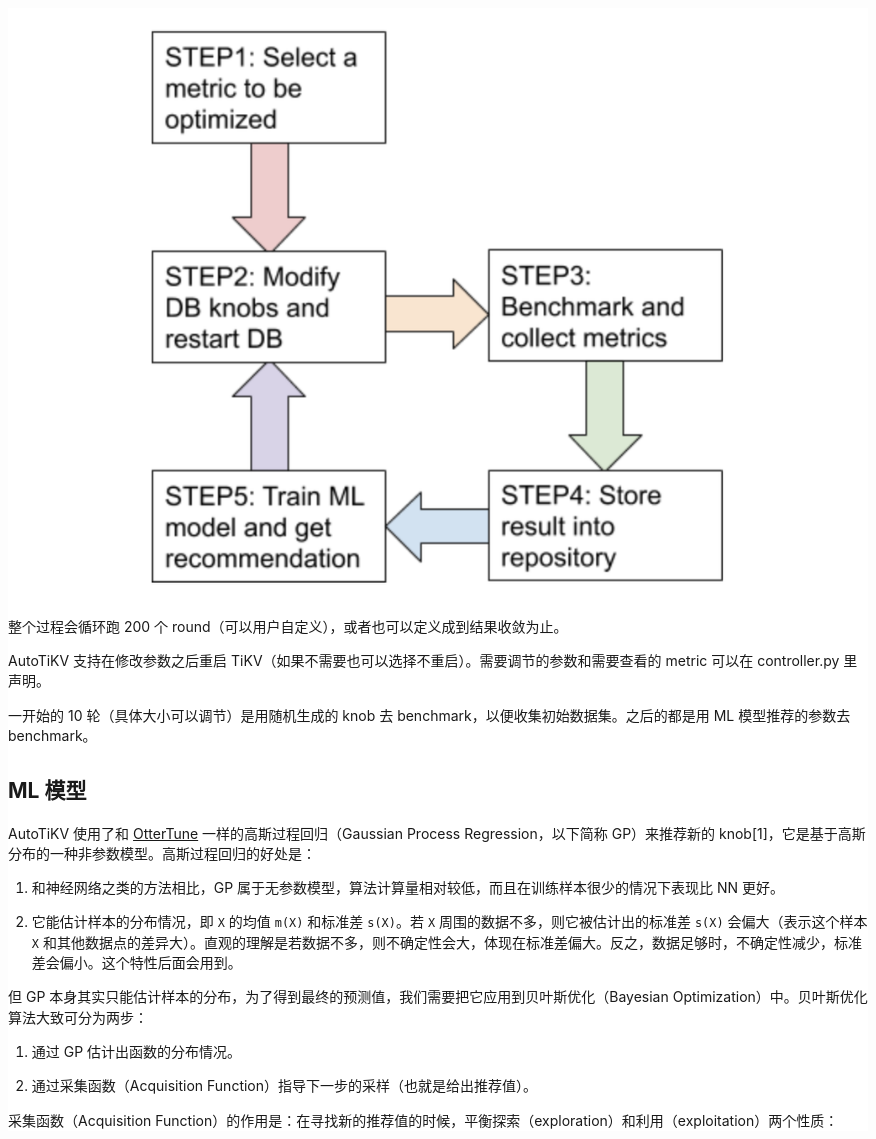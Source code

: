 ![图 1 调优过程](media/autotikv/1.png)

整个过程会循环跑 200 个 round（可以用户自定义），或者也可以定义成到结果收敛为止。

AutoTiKV 支持在修改参数之后重启 TiKV（如果不需要也可以选择不重启）。需要调节的参数和需要查看的 metric 可以在 controller.py 里声明。

一开始的 10 轮（具体大小可以调节）是用随机生成的 knob 去 benchmark，以便收集初始数据集。之后的都是用 ML 模型推荐的参数去 benchmark。

## ML 模型

AutoTiKV 使用了和 [OtterTune](https://mp.weixin.qq.com/s/y8VIieK0LO37SjRRyPhtrw) 一样的高斯过程回归（Gaussian Process Regression，以下简称 GP）来推荐新的 knob[1]，它是基于高斯分布的一种非参数模型。高斯过程回归的好处是：

1. 和神经网络之类的方法相比，GP 属于无参数模型，算法计算量相对较低，而且在训练样本很少的情况下表现比 NN 更好。

2. 它能估计样本的分布情况，即 `X` 的均值 `m(X)` 和标准差 `s(X)`。若 `X` 周围的数据不多，则它被估计出的标准差 `s(X)` 会偏大（表示这个样本 `X` 和其他数据点的差异大）。直观的理解是若数据不多，则不确定性会大，体现在标准差偏大。反之，数据足够时，不确定性减少，标准差会偏小。这个特性后面会用到。

但 GP 本身其实只能估计样本的分布，为了得到最终的预测值，我们需要把它应用到贝叶斯优化（Bayesian Optimization）中。贝叶斯优化算法大致可分为两步：

1. 通过 GP 估计出函数的分布情况。

2. 通过采集函数（Acquisition Function）指导下一步的采样（也就是给出推荐值）。

采集函数（Acquisition Function）的作用是：在寻找新的推荐值的时候，平衡探索（exploration）和利用（exploitation）两个性质：
